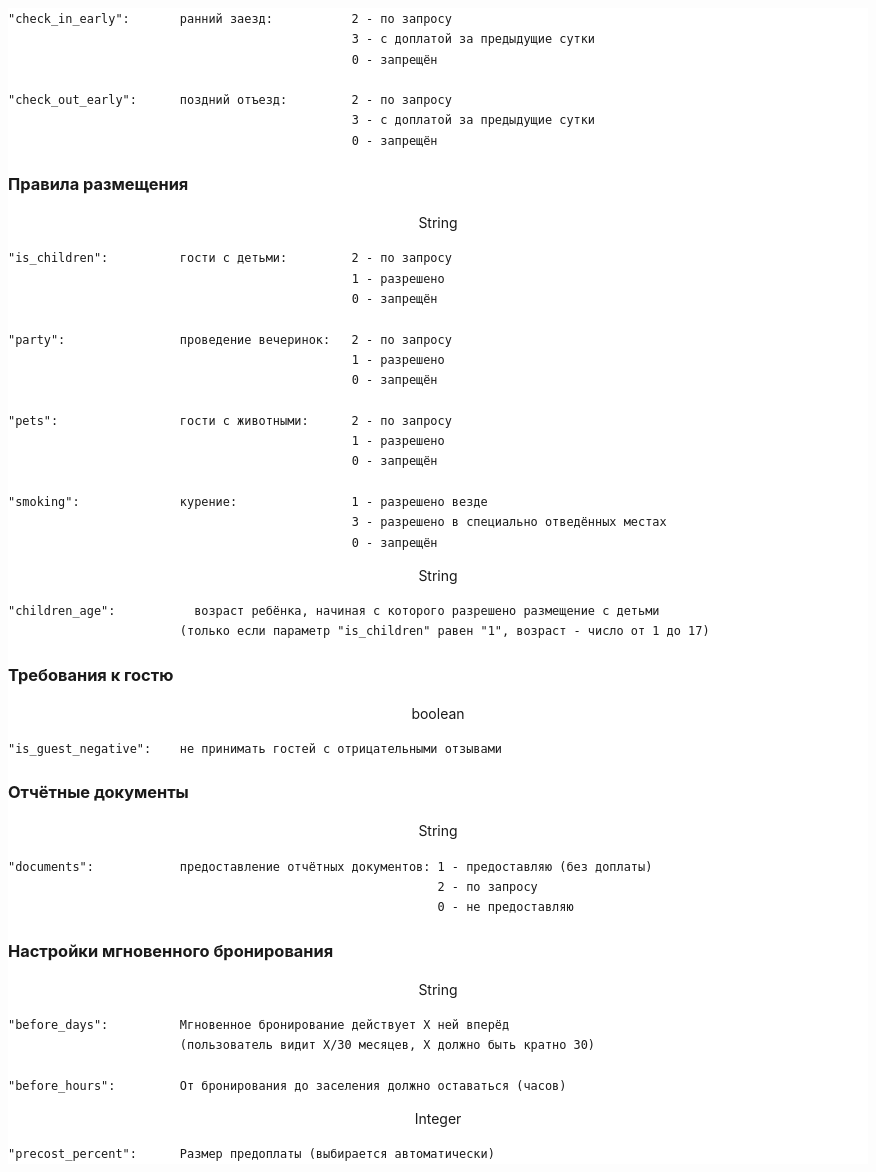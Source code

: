     "check_in_early":       ранний заезд:           2 - по запросу
                                                    3 - с доплатой за предыдущие сутки
                                                    0 - запрещён

    "check_out_early":      поздний отъезд:         2 - по запросу
                                                    3 - с доплатой за предыдущие сутки
                                                    0 - запрещён

### Правила размещения
<p align="center"> String </p>

    "is_children":          гости с детьми:         2 - по запросу
                                                    1 - разрешено
                                                    0 - запрещён

    "party":                проведение вечеринок:   2 - по запросу
                                                    1 - разрешено
                                                    0 - запрещён

    "pets":                 гости с животными:      2 - по запросу
                                                    1 - разрешено
                                                    0 - запрещён

    "smoking":              курение:                1 - разрешено везде
                                                    3 - разрешено в специально отведённых местах
                                                    0 - запрещён 

<p align="center"> String </p>

    "children_age":           возраст ребёнка, начиная с которого разрешено размещение с детьми
                            (только если параметр "is_children" равен "1", возраст - число от 1 до 17)

### Требования к гостю
<p align="center"> boolean </p>

    "is_guest_negative":    не принимать гостей с отрицательными отзывами

### Отчётные документы
<p align="center"> String </p>

    "documents":            предоставление отчётных документов: 1 - предоставляю (без доплаты)
                                                                2 - по запросу
                                                                0 - не предоставляю

### Настройки мгновенного бронирования
<p align="center"> String </p>

    "before_days":          Мгновенное бронирование действует X ней вперёд 
                            (пользователь видит Х/30 месяцев, Х должно быть кратно 30)

    "before_hours":         От бронирования до заселения должно оставаться (часов)

<p align="center"> Integer </p>

    "precost_percent":      Размер предоплаты (выбирается автоматически)
